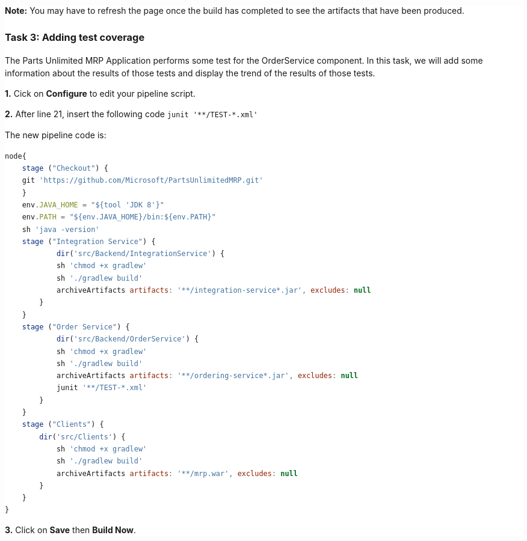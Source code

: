 **Note:** You may have to refresh the page once the build has completed to see the artifacts that have been produced.


### Task 3: Adding test coverage
The Parts Unlimited MRP Application performs some test for the OrderService component. In this task, we will add some information about the results of those tests and display the trend of the results of those tests.

**1.** Cick on **Configure** to edit your pipeline script.

**2.** After line 21, insert the following code
            ```
            junit '**/TEST-*.xml'
            ```

The new pipeline code is:

```js
node{
    stage ("Checkout") {
    git 'https://github.com/Microsoft/PartsUnlimitedMRP.git'
    }
    env.JAVA_HOME = "${tool 'JDK 8'}"
    env.PATH = "${env.JAVA_HOME}/bin:${env.PATH}"
    sh 'java -version'    
    stage ("Integration Service") {
            dir('src/Backend/IntegrationService') {
            sh 'chmod +x gradlew'
            sh './gradlew build'
            archiveArtifacts artifacts: '**/integration-service*.jar', excludes: null
        }
    }    
    stage ("Order Service") {
            dir('src/Backend/OrderService') {
            sh 'chmod +x gradlew'
            sh './gradlew build'
            archiveArtifacts artifacts: '**/ordering-service*.jar', excludes: null
            junit '**/TEST-*.xml'
        }
    }    
    stage ("Clients") {
        dir('src/Clients') {
            sh 'chmod +x gradlew'
            sh './gradlew build'
            archiveArtifacts artifacts: '**/mrp.war', excludes: null
        }
    }
}

```

**3.** Click on **Save** then **Build Now**.
